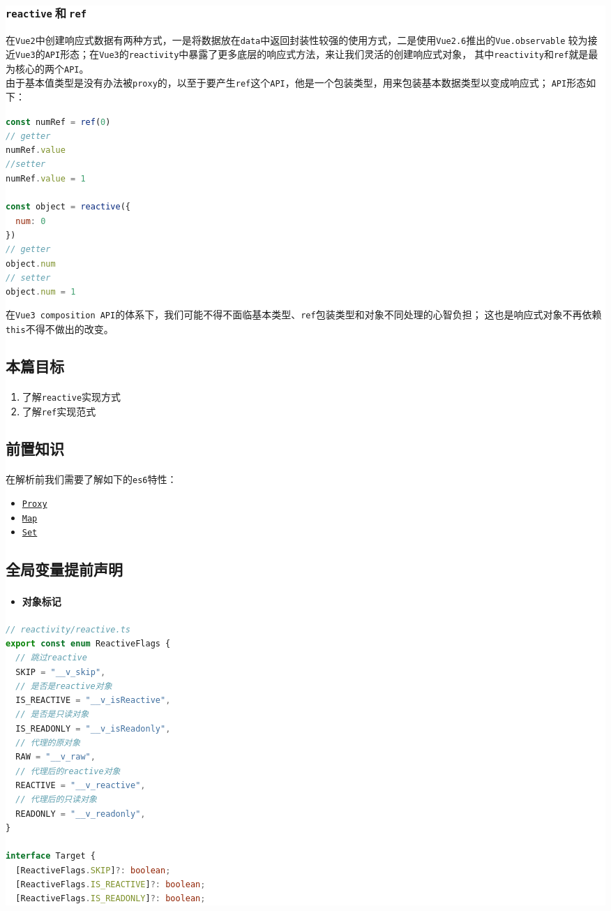 ### `reactive` 和 `ref`

在`Vue2`中创建响应式数据有两种方式，一是将数据放在`data`中返回封装性较强的使用方式，二是使用`Vue2.6`推出的`Vue.observable`
较为接近`Vue3`的`API`形态；在`Vue3`的`reactivity`中暴露了更多底层的响应式方法，来让我们灵活的创建响应式对象，
其中`reactivity`和`ref`就是最为核心的两个`API`。  
由于基本值类型是没有办法被`proxy`的，以至于要产生`ref`这个`API`，他是一个包装类型，用来包装基本数据类型以变成响应式；
`API`形态如下：

```JavaScript
const numRef = ref(0)
// getter
numRef.value
//setter
numRef.value = 1

const object = reactive({
  num: 0
})
// getter
object.num
// setter
object.num = 1
```

在`Vue3 composition API`的体系下，我们可能不得不面临基本类型、`ref`包装类型和对象不同处理的心智负担；
这也是响应式对象不再依赖`this`不得不做出的改变。

## 本篇目标

1. 了解`reactive`实现方式
2. 了解`ref`实现范式

## 前置知识

在解析前我们需要了解如下的`es6`特性：

- [`Proxy`](https://developer.mozilla.org/zh-CN/docs/Web/JavaScript/Reference/Global_Objects/Proxy)
- [`Map`](https://developer.mozilla.org/zh-CN/docs/Web/JavaScript/Reference/Global_Objects/Map)
- [`Set`](https://developer.mozilla.org/zh-CN/docs/Web/JavaScript/Reference/Global_Objects/Set)

## 全局变量提前声明

- #### 对象标记

```typescript
// reactivity/reactive.ts
export const enum ReactiveFlags {
  // 跳过reactive
  SKIP = "__v_skip",
  // 是否是reactive对象
  IS_REACTIVE = "__v_isReactive",
  // 是否是只读对象
  IS_READONLY = "__v_isReadonly",
  // 代理的原对象
  RAW = "__v_raw",
  // 代理后的reactive对象
  REACTIVE = "__v_reactive",
  // 代理后的只读对象
  READONLY = "__v_readonly",
}

interface Target {
  [ReactiveFlags.SKIP]?: boolean;
  [ReactiveFlags.IS_REACTIVE]?: boolean;
  [ReactiveFlags.IS_READONLY]?: boolean;
```